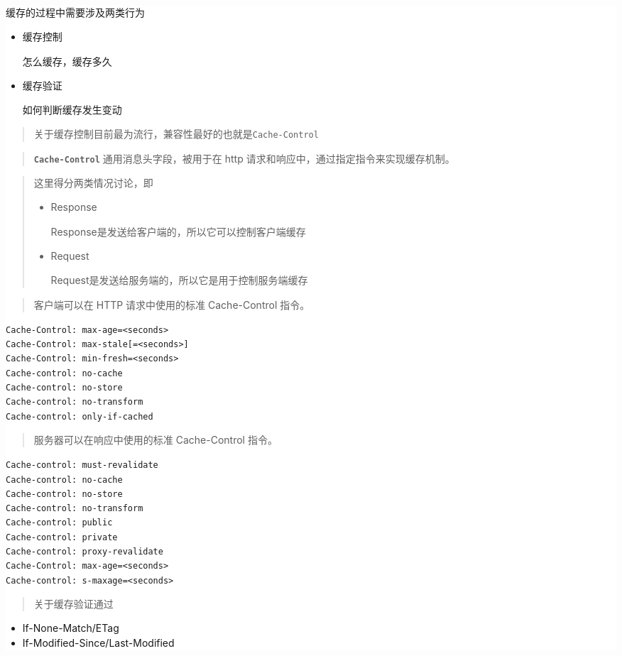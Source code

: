 

缓存的过程中需要涉及两类行为

- 缓存控制

  怎么缓存，缓存多久

- 缓存验证

  如何判断缓存发生变动



>关于缓存控制目前最为流行，兼容性最好的也就是`Cache-Control`

> **`Cache-Control`** 通用消息头字段，被用于在 http 请求和响应中，通过指定指令来实现缓存机制。

> 这里得分两类情况讨论，即
>
> - Response
>
>   Response是发送给客户端的，所以它可以控制客户端缓存
>
> - Request
>
>   Request是发送给服务端的，所以它是用于控制服务端缓存



> 客户端可以在 HTTP 请求中使用的标准 Cache-Control 指令。

```text
Cache-Control: max-age=<seconds>
Cache-Control: max-stale[=<seconds>]
Cache-Control: min-fresh=<seconds>
Cache-control: no-cache
Cache-control: no-store
Cache-control: no-transform
Cache-control: only-if-cached
```

> 服务器可以在响应中使用的标准 Cache-Control 指令。

```text
Cache-control: must-revalidate
Cache-control: no-cache
Cache-control: no-store
Cache-control: no-transform
Cache-control: public
Cache-control: private
Cache-control: proxy-revalidate
Cache-Control: max-age=<seconds>
Cache-control: s-maxage=<seconds>
```



> 关于缓存验证通过

- If-None-Match/ETag
- If-Modified-Since/Last-Modified
